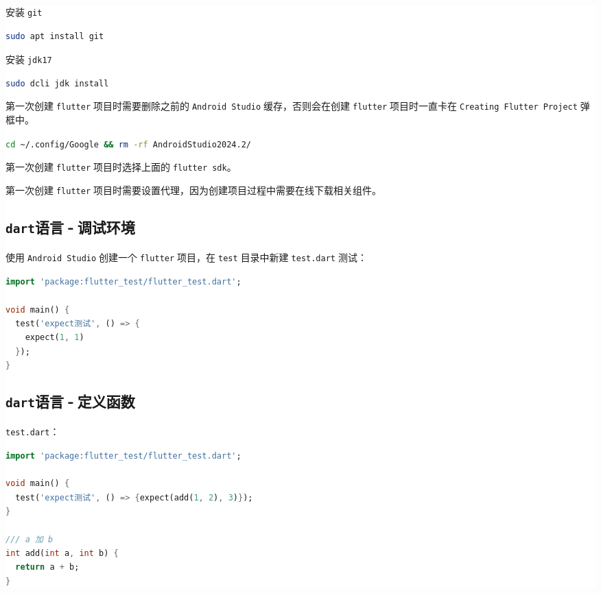 安装 `git`

```sh
sudo apt install git
```

安装 `jdk17`

```sh
sudo dcli jdk install
```

第一次创建 `flutter` 项目时需要删除之前的 `Android Studio` 缓存，否则会在创建 `flutter` 项目时一直卡在 `Creating Flutter Project` 弹框中。

```sh
cd ~/.config/Google && rm -rf AndroidStudio2024.2/
```

第一次创建 `flutter` 项目时选择上面的 `flutter sdk`。

第一次创建 `flutter` 项目时需要设置代理，因为创建项目过程中需要在线下载相关组件。



## `dart`语言 - 调试环境

使用 `Android Studio` 创建一个 `flutter` 项目，在 `test` 目录中新建 `test.dart` 测试：

```dart
import 'package:flutter_test/flutter_test.dart';

void main() {
  test('expect测试', () => {
    expect(1, 1)
  });
}
```



## `dart`语言 - 定义函数

`test.dart`：

```dart
import 'package:flutter_test/flutter_test.dart';

void main() {
  test('expect测试', () => {expect(add(1, 2), 3)});
}

/// a 加 b
int add(int a, int b) {
  return a + b;
}

```
